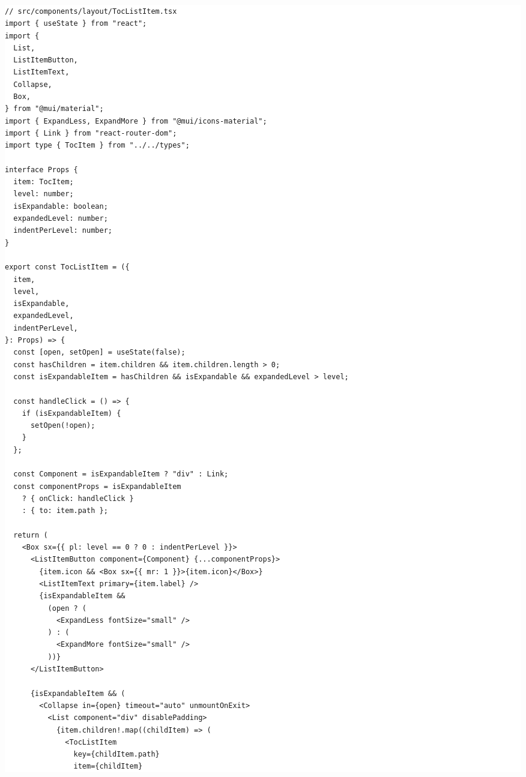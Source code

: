 ```tsx
// src/components/layout/TocListItem.tsx
import { useState } from "react";
import {
  List,
  ListItemButton,
  ListItemText,
  Collapse,
  Box,
} from "@mui/material";
import { ExpandLess, ExpandMore } from "@mui/icons-material";
import { Link } from "react-router-dom";
import type { TocItem } from "../../types";

interface Props {
  item: TocItem;
  level: number;
  isExpandable: boolean;
  expandedLevel: number;
  indentPerLevel: number;
}

export const TocListItem = ({
  item,
  level,
  isExpandable,
  expandedLevel,
  indentPerLevel,
}: Props) => {
  const [open, setOpen] = useState(false);
  const hasChildren = item.children && item.children.length > 0;
  const isExpandableItem = hasChildren && isExpandable && expandedLevel > level;

  const handleClick = () => {
    if (isExpandableItem) {
      setOpen(!open);
    }
  };

  const Component = isExpandableItem ? "div" : Link;
  const componentProps = isExpandableItem
    ? { onClick: handleClick }
    : { to: item.path };

  return (
    <Box sx={{ pl: level == 0 ? 0 : indentPerLevel }}>
      <ListItemButton component={Component} {...componentProps}>
        {item.icon && <Box sx={{ mr: 1 }}>{item.icon}</Box>}
        <ListItemText primary={item.label} />
        {isExpandableItem &&
          (open ? (
            <ExpandLess fontSize="small" />
          ) : (
            <ExpandMore fontSize="small" />
          ))}
      </ListItemButton>

      {isExpandableItem && (
        <Collapse in={open} timeout="auto" unmountOnExit>
          <List component="div" disablePadding>
            {item.children!.map((childItem) => (
              <TocListItem
                key={childItem.path}
                item={childItem}
```